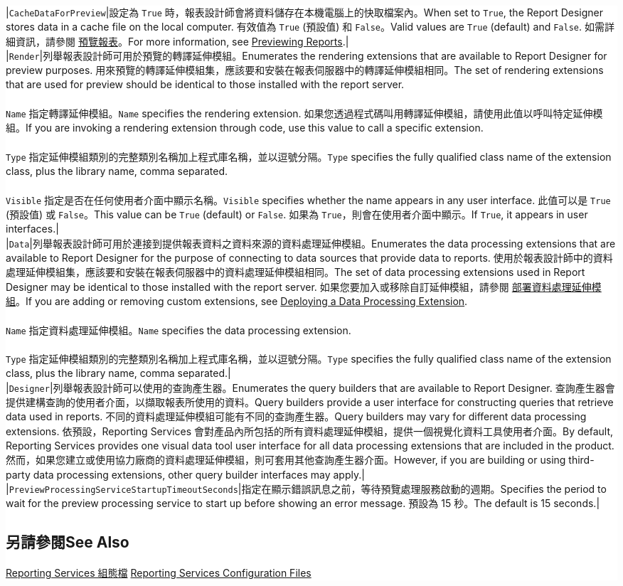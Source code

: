 |`CacheDataForPreview`|<span data-ttu-id="27722-135">設定為 `True` 時，報表設計師會將資料儲存在本機電腦上的快取檔案內。</span><span class="sxs-lookup"><span data-stu-id="27722-135">When set to `True`, the Report Designer stores data in a cache file on the local computer.</span></span> <span data-ttu-id="27722-136">有效值為 `True` (預設值) 和 `False`。</span><span class="sxs-lookup"><span data-stu-id="27722-136">Valid values are `True` (default) and `False`.</span></span> <span data-ttu-id="27722-137">如需詳細資訊，請參閱 [預覽報表](../reports/previewing-reports.md)。</span><span class="sxs-lookup"><span data-stu-id="27722-137">For more information, see [Previewing Reports](../reports/previewing-reports.md).</span></span>|  
|`Render`|<span data-ttu-id="27722-138">列舉報表設計師可用於預覽的轉譯延伸模組。</span><span class="sxs-lookup"><span data-stu-id="27722-138">Enumerates the rendering extensions that are available to Report Designer for preview purposes.</span></span> <span data-ttu-id="27722-139">用來預覽的轉譯延伸模組集，應該要和安裝在報表伺服器中的轉譯延伸模組相同。</span><span class="sxs-lookup"><span data-stu-id="27722-139">The set of rendering extensions that are used for preview should be identical to those installed with the report server.</span></span><br /><br /> <span data-ttu-id="27722-140">`Name` 指定轉譯延伸模組。</span><span class="sxs-lookup"><span data-stu-id="27722-140">`Name` specifies the rendering extension.</span></span> <span data-ttu-id="27722-141">如果您透過程式碼叫用轉譯延伸模組，請使用此值以呼叫特定延伸模組。</span><span class="sxs-lookup"><span data-stu-id="27722-141">If you are invoking a rendering extension through code, use this value to call a specific extension.</span></span><br /><br /> <span data-ttu-id="27722-142">`Type` 指定延伸模組類別的完整類別名稱加上程式庫名稱，並以逗號分隔。</span><span class="sxs-lookup"><span data-stu-id="27722-142">`Type` specifies the fully qualified class name of the extension class, plus the library name, comma separated.</span></span><br /><br /> <span data-ttu-id="27722-143">`Visible` 指定是否在任何使用者介面中顯示名稱。</span><span class="sxs-lookup"><span data-stu-id="27722-143">`Visible` specifies whether the name appears in any user interface.</span></span> <span data-ttu-id="27722-144">此值可以是 `True` (預設值) 或 `False`。</span><span class="sxs-lookup"><span data-stu-id="27722-144">This value can be `True` (default) or `False`.</span></span> <span data-ttu-id="27722-145">如果為 `True`，則會在使用者介面中顯示。</span><span class="sxs-lookup"><span data-stu-id="27722-145">If `True`, it appears in user interfaces.</span></span>|  
|`Data`|<span data-ttu-id="27722-146">列舉報表設計師可用於連接到提供報表資料之資料來源的資料處理延伸模組。</span><span class="sxs-lookup"><span data-stu-id="27722-146">Enumerates the data processing extensions that are available to Report Designer for the purpose of connecting to data sources that provide data to reports.</span></span> <span data-ttu-id="27722-147">使用於報表設計師中的資料處理延伸模組集，應該要和安裝在報表伺服器中的資料處理延伸模組相同。</span><span class="sxs-lookup"><span data-stu-id="27722-147">The set of data processing extensions used in Report Designer may be identical to those installed with the report server.</span></span> <span data-ttu-id="27722-148">如果您要加入或移除自訂延伸模組，請參閱 [部署資料處理延伸模組](../extensions/data-processing/deploying-a-data-processing-extension.md)。</span><span class="sxs-lookup"><span data-stu-id="27722-148">If you are adding or removing custom extensions, see [Deploying a Data Processing Extension](../extensions/data-processing/deploying-a-data-processing-extension.md).</span></span><br /><br /> <span data-ttu-id="27722-149">`Name` 指定資料處理延伸模組。</span><span class="sxs-lookup"><span data-stu-id="27722-149">`Name` specifies the data processing extension.</span></span><br /><br /> <span data-ttu-id="27722-150">`Type` 指定延伸模組類別的完整類別名稱加上程式庫名稱，並以逗號分隔。</span><span class="sxs-lookup"><span data-stu-id="27722-150">`Type` specifies the fully qualified class name of the extension class, plus the library name, comma separated.</span></span>|  
|`Designer`|<span data-ttu-id="27722-151">列舉報表設計師可以使用的查詢產生器。</span><span class="sxs-lookup"><span data-stu-id="27722-151">Enumerates the query builders that are available to Report Designer.</span></span> <span data-ttu-id="27722-152">查詢產生器會提供建構查詢的使用者介面，以擷取報表所使用的資料。</span><span class="sxs-lookup"><span data-stu-id="27722-152">Query builders provide a user interface for constructing queries that retrieve data used in reports.</span></span> <span data-ttu-id="27722-153">不同的資料處理延伸模組可能有不同的查詢產生器。</span><span class="sxs-lookup"><span data-stu-id="27722-153">Query builders may vary for different data processing extensions.</span></span> <span data-ttu-id="27722-154">依預設，Reporting Services 會對產品內所包括的所有資料處理延伸模組，提供一個視覺化資料工具使用者介面。</span><span class="sxs-lookup"><span data-stu-id="27722-154">By default, Reporting Services provides one visual data tool user interface for all data processing extensions that are included in the product.</span></span> <span data-ttu-id="27722-155">然而，如果您建立或使用協力廠商的資料處理延伸模組，則可套用其他查詢產生器介面。</span><span class="sxs-lookup"><span data-stu-id="27722-155">However, if you are building or using third-party data processing extensions, other query builder interfaces may apply.</span></span>|  
|`PreviewProcessingServiceStartupTimeoutSeconds`|<span data-ttu-id="27722-156">指定在顯示錯誤訊息之前，等待預覽處理服務啟動的週期。</span><span class="sxs-lookup"><span data-stu-id="27722-156">Specifies the period to wait for the preview processing service to start up before showing an error message.</span></span> <span data-ttu-id="27722-157">預設為 15 秒。</span><span class="sxs-lookup"><span data-stu-id="27722-157">The default is 15 seconds.</span></span>|  
  
## <a name="see-also"></a><span data-ttu-id="27722-158">另請參閱</span><span class="sxs-lookup"><span data-stu-id="27722-158">See Also</span></span>  
 <span data-ttu-id="27722-159">[Reporting Services 組態檔](reporting-services-configuration-files.md) </span><span class="sxs-lookup"><span data-stu-id="27722-159">[Reporting Services Configuration Files](reporting-services-configuration-files.md) </span></span>  